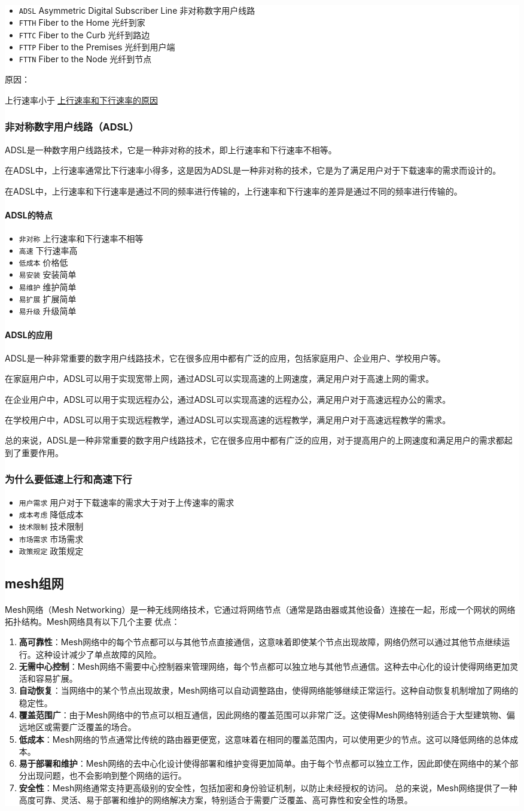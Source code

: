 - `ADSL` Asymmetric Digital Subscriber Line 非对称数字用户线路
- `FTTH` Fiber to the Home 光纤到家
- `FTTC` Fiber to the Curb 光纤到路边
- `FTTP` Fiber to the Premises 光纤到用户端
- `FTTN` Fiber to the Node 光纤到节点

原因：

上行速率小于
[上行速率和下行速率的原因](https://www.cnblogs.com/newjiang/p/10829837.html)

### 非对称数字用户线路（ADSL）

ADSL是一种数字用户线路技术，它是一种非对称的技术，即上行速率和下行速率不相等。

在ADSL中，上行速率通常比下行速率小得多，这是因为ADSL是一种非对称的技术，它是为了满足用户对于下载速率的需求而设计的。

在ADSL中，上行速率和下行速率是通过不同的频率进行传输的，上行速率和下行速率的差异是通过不同的频率进行传输的。

#### ADSL的特点

- `非对称` 上行速率和下行速率不相等
- `高速` 下行速率高
- `低成本` 价格低
- `易安装` 安装简单
- `易维护` 维护简单
- `易扩展` 扩展简单
- `易升级` 升级简单

#### ADSL的应用

ADSL是一种非常重要的数字用户线路技术，它在很多应用中都有广泛的应用，包括家庭用户、企业用户、学校用户等。

在家庭用户中，ADSL可以用于实现宽带上网，通过ADSL可以实现高速的上网速度，满足用户对于高速上网的需求。

在企业用户中，ADSL可以用于实现远程办公，通过ADSL可以实现高速的远程办公，满足用户对于高速远程办公的需求。

在学校用户中，ADSL可以用于实现远程教学，通过ADSL可以实现高速的远程教学，满足用户对于高速远程教学的需求。

总的来说，ADSL是一种非常重要的数字用户线路技术，它在很多应用中都有广泛的应用，对于提高用户的上网速度和满足用户的需求都起到了重要作用。

### 为什么要低速上行和高速下行

- `用户需求` 用户对于下载速率的需求大于对于上传速率的需求
- `成本考虑` 降低成本
- `技术限制` 技术限制
- `市场需求` 市场需求
- `政策规定` 政策规定

## mesh组网

Mesh网络（Mesh Networking）是一种无线网络技术，它通过将网络节点（通常是路由器或其他设备）连接在一起，形成一个网状的网络拓扑结构。Mesh网络具有以下几个主要
优点：
1. **高可靠性**：Mesh网络中的每个节点都可以与其他节点直接通信，这意味着即使某个节点出现故障，网络仍然可以通过其他节点继续运行。这种设计减少了单点故障的风险。
2. **无需中心控制**：Mesh网络不需要中心控制器来管理网络，每个节点都可以独立地与其他节点通信。这种去中心化的设计使得网络更加灵活和容易扩展。
3. **自动恢复**：当网络中的某个节点出现故隶，Mesh网络可以自动调整路由，使得网络能够继续正常运行。这种自动恢复机制增加了网络的稳定性。
4. **覆盖范围广**：由于Mesh网络中的节点可以相互通信，因此网络的覆盖范围可以非常广泛。这使得Mesh网络特别适合于大型建筑物、偏远地区或需要广泛覆盖的场合。
5. **低成本**：Mesh网络的节点通常比传统的路由器更便宽，这意味着在相同的覆盖范围内，可以使用更少的节点。这可以降低网络的总体成本。
6. **易于部署和维护**：Mesh网络的去中心化设计使得部署和维护变得更加简单。由于每个节点都可以独立工作，因此即使在网络中的某个部分出现问题，也不会影响到整个网络的运行。
7. **安全性**：Mesh网络通常支持更高级别的安全性，包括加密和身份验证机制，以防止未经授权的访问。
总的来说，Mesh网络提供了一种高度可靠、灵活、易于部署和维护的网络解决方案，特别适合于需要广泛覆盖、高可靠性和安全性的场景。
